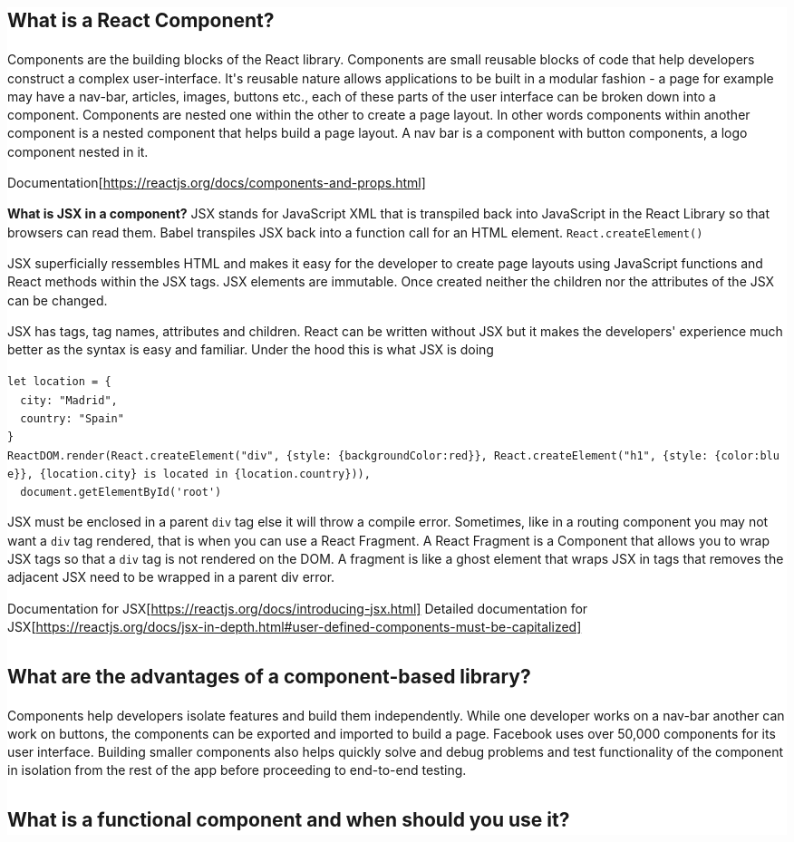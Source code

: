 ## What is a React Component?

Components are the building blocks of the React library. Components are small reusable blocks of code that help developers construct a complex user-interface. It's reusable nature allows applications to be built in a modular fashion - a page for example may have a nav-bar, articles, images, buttons etc., each of these parts of the user interface can be broken down into a component. Components are nested one within the other to create a page layout. In other words components within another component is a nested component that helps build a page layout. A nav bar is a component with button components, a logo component nested in it.

Documentation[https://reactjs.org/docs/components-and-props.html]

**What is JSX in a component?**
JSX stands for JavaScript XML that is transpiled back into JavaScript in the React Library so that browsers can read them. Babel transpiles JSX back into a function call for an HTML element. `React.createElement()`

JSX superficially ressembles HTML and makes it easy for the developer to create page layouts using JavaScript functions and React methods within the JSX tags. JSX elements are immutable. Once created neither the children nor the attributes of the JSX can be changed.

JSX has tags, tag names, attributes and children. React can be written without JSX but it makes the developers' experience much better as the syntax is easy and familiar. Under the hood this is what JSX is doing

```
let location = {
  city: "Madrid",
  country: "Spain"
}
ReactDOM.render(React.createElement("div", {style: {backgroundColor:red}}, React.createElement("h1", {style: {color:blue}}, {location.city} is located in {location.country})),
  document.getElementById('root')
```

JSX must be enclosed in a parent `div` tag else it will throw a compile error. Sometimes, like in a routing component you may not want a `div` tag rendered, that is when you can use a React Fragment. A React Fragment is a Component that allows you to wrap JSX tags so that a `div` tag is not rendered on the DOM. A fragment is like a ghost element that wraps JSX in tags that removes the adjacent JSX need to be wrapped in a parent div error.

Documentation for JSX[https://reactjs.org/docs/introducing-jsx.html]
Detailed documentation for JSX[https://reactjs.org/docs/jsx-in-depth.html#user-defined-components-must-be-capitalized]

## What are the advantages of a component-based library?

Components help developers isolate features and build them independently. While one developer works on a nav-bar another can work on buttons, the components can be exported and imported to build a page. Facebook uses over 50,000 components for its user interface. Building smaller components also helps quickly solve and debug problems and test functionality of the component in isolation from the rest of the app before proceeding to end-to-end testing.

## What is a functional component and when should you use it?
